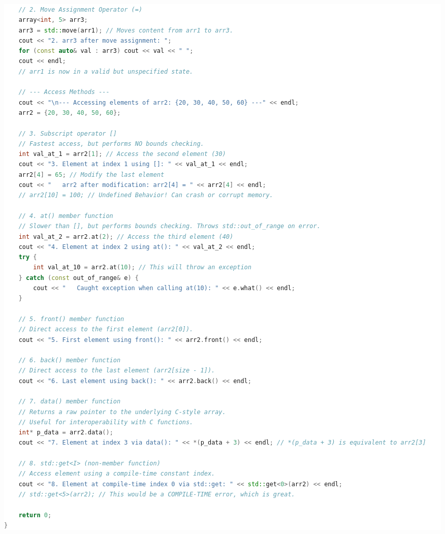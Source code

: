 ```cpp
    // 2. Move Assignment Operator (=)
    array<int, 5> arr3;
    arr3 = std::move(arr1); // Moves content from arr1 to arr3.
    cout << "2. arr3 after move assignment: ";
    for (const auto& val : arr3) cout << val << " ";
    cout << endl;
    // arr1 is now in a valid but unspecified state.

    // --- Access Methods ---
    cout << "\n--- Accessing elements of arr2: {20, 30, 40, 50, 60} ---" << endl;
    arr2 = {20, 30, 40, 50, 60};

    // 3. Subscript operator []
    // Fastest access, but performs NO bounds checking.
    int val_at_1 = arr2[1]; // Access the second element (30)
    cout << "3. Element at index 1 using []: " << val_at_1 << endl;
    arr2[4] = 65; // Modify the last element
    cout << "   arr2 after modification: arr2[4] = " << arr2[4] << endl;
    // arr2[10] = 100; // Undefined Behavior! Can crash or corrupt memory.

    // 4. at() member function
    // Slower than [], but performs bounds checking. Throws std::out_of_range on error.
    int val_at_2 = arr2.at(2); // Access the third element (40)
    cout << "4. Element at index 2 using at(): " << val_at_2 << endl;
    try {
        int val_at_10 = arr2.at(10); // This will throw an exception
    } catch (const out_of_range& e) {
        cout << "   Caught exception when calling at(10): " << e.what() << endl;
    }

    // 5. front() member function
    // Direct access to the first element (arr2[0]).
    cout << "5. First element using front(): " << arr2.front() << endl;

    // 6. back() member function
    // Direct access to the last element (arr2[size - 1]).
    cout << "6. Last element using back(): " << arr2.back() << endl;

    // 7. data() member function
    // Returns a raw pointer to the underlying C-style array.
    // Useful for interoperability with C functions.
    int* p_data = arr2.data();
    cout << "7. Element at index 3 via data(): " << *(p_data + 3) << endl; // *(p_data + 3) is equivalent to arr2[3]

    // 8. std::get<I> (non-member function)
    // Access element using a compile-time constant index.
    cout << "8. Element at compile-time index 0 via std::get: " << std::get<0>(arr2) << endl;
    // std::get<5>(arr2); // This would be a COMPILE-TIME error, which is great.

    return 0;
}
```
